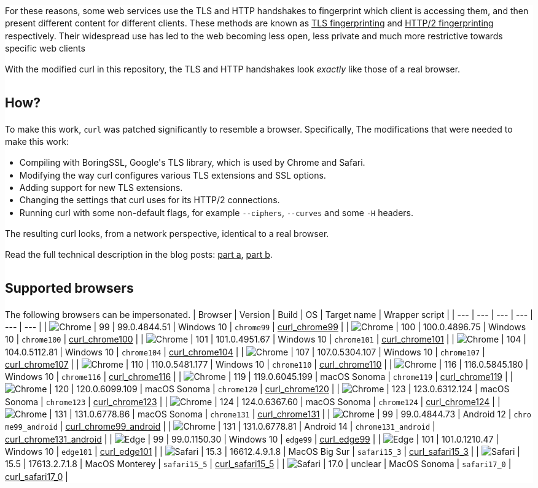 For these reasons, some web services use the TLS and HTTP handshakes to fingerprint which client is accessing them, and then present different content for different clients. These methods are known as [TLS fingerprinting](https://lwthiker.com/networks/2022/06/17/tls-fingerprinting.html) and [HTTP/2 fingerprinting](https://lwthiker.com/networks/2022/06/17/http2-fingerprinting.html) respectively. Their widespread use has led to the web becoming less open, less private and much more restrictive towards specific web clients

With the modified curl in this repository, the TLS and HTTP handshakes look *exactly* like those of a real browser.

## How?

To make this work, `curl` was patched significantly to resemble a browser. Specifically, The modifications that were needed to make this work:
* Compiling with BoringSSL, Google's TLS library, which is used by Chrome and Safari.
* Modifying the way curl configures various TLS extensions and SSL options.
* Adding support for new TLS extensions.
* Changing the settings that curl uses for its HTTP/2 connections.
* Running curl with some non-default flags, for example `--ciphers`, `--curves` and some `-H` headers.

The resulting curl looks, from a network perspective, identical to a real browser.

Read the full technical description in the blog posts: [part a](https://lwthiker.com/reversing/2022/02/17/curl-impersonate-firefox.html), [part b](https://lwthiker.com/reversing/2022/02/20/impersonating-chrome-too.html).

## Supported browsers
The following browsers can be impersonated.
| Browser | Version | Build | OS | Target name | Wrapper script |
| --- | --- | --- | --- | --- | --- |
| ![Chrome](https://raw.githubusercontent.com/alrra/browser-logos/main/src/chrome/chrome_24x24.png "Chrome") | 99 | 99.0.4844.51 | Windows 10 | `chrome99` | [curl_chrome99](chrome/curl_chrome99) |
| ![Chrome](https://raw.githubusercontent.com/alrra/browser-logos/main/src/chrome/chrome_24x24.png "Chrome") | 100 | 100.0.4896.75 | Windows 10 | `chrome100` | [curl_chrome100](chrome/curl_chrome100) |
| ![Chrome](https://raw.githubusercontent.com/alrra/browser-logos/main/src/chrome/chrome_24x24.png "Chrome") | 101 | 101.0.4951.67 | Windows 10 | `chrome101` | [curl_chrome101](chrome/curl_chrome101) |
| ![Chrome](https://raw.githubusercontent.com/alrra/browser-logos/main/src/chrome/chrome_24x24.png "Chrome") | 104 | 104.0.5112.81 | Windows 10 | `chrome104` | [curl_chrome104](chrome/curl_chrome104) |
| ![Chrome](https://raw.githubusercontent.com/alrra/browser-logos/main/src/chrome/chrome_24x24.png "Chrome") | 107 | 107.0.5304.107 | Windows 10 | `chrome107` | [curl_chrome107](chrome/curl_chrome107) |
| ![Chrome](https://raw.githubusercontent.com/alrra/browser-logos/main/src/chrome/chrome_24x24.png "Chrome") | 110 | 110.0.5481.177 | Windows 10 | `chrome110` | [curl_chrome110](chrome/curl_chrome110) |
| ![Chrome](https://raw.githubusercontent.com/alrra/browser-logos/main/src/chrome/chrome_24x24.png "Chrome") | 116 | 116.0.5845.180 | Windows 10 | `chrome116` | [curl_chrome116](chrome/curl_chrome116) |
| ![Chrome](https://raw.githubusercontent.com/alrra/browser-logos/main/src/chrome/chrome_24x24.png "Chrome") | 119 | 119.0.6045.199 | macOS Sonoma | `chrome119` | [curl_chrome119](chrome/curl_chrome119) |
| ![Chrome](https://raw.githubusercontent.com/alrra/browser-logos/main/src/chrome/chrome_24x24.png "Chrome") | 120 | 120.0.6099.109 | macOS Sonoma | `chrome120` | [curl_chrome120](chrome/curl_chrome120) |
| ![Chrome](https://raw.githubusercontent.com/alrra/browser-logos/main/src/chrome/chrome_24x24.png "Chrome") | 123 | 123.0.6312.124 | macOS Sonoma | `chrome123` | [curl_chrome123](chrome/curl_chrome123) |
| ![Chrome](https://raw.githubusercontent.com/alrra/browser-logos/main/src/chrome/chrome_24x24.png "Chrome") | 124 | 124.0.6367.60 | macOS Sonoma | `chrome124` | [curl_chrome124](chrome/curl_chrome124) |
| ![Chrome](https://raw.githubusercontent.com/alrra/browser-logos/main/src/chrome/chrome_24x24.png "Chrome") | 131 | 131.0.6778.86 | macOS Sonoma | `chrome131` | [curl_chrome131](chrome/curl_chrome131) |
| ![Chrome](https://raw.githubusercontent.com/alrra/browser-logos/main/src/chrome/chrome_24x24.png "Chrome") | 99 | 99.0.4844.73 | Android 12 | `chrome99_android` | [curl_chrome99_android](chrome/curl_chrome99_android) |
| ![Chrome](https://raw.githubusercontent.com/alrra/browser-logos/main/src/chrome/chrome_24x24.png "Chrome") | 131 | 131.0.6778.81 | Android 14 | `chrome131_android` | [curl_chrome131_android](chrome/curl_chrome131_android) |
| ![Edge](https://raw.githubusercontent.com/alrra/browser-logos/main/src/edge/edge_24x24.png "Edge") | 99 | 99.0.1150.30 | Windows 10 | `edge99` | [curl_edge99](chrome/curl_edge99) |
| ![Edge](https://raw.githubusercontent.com/alrra/browser-logos/main/src/edge/edge_24x24.png "Edge") | 101 | 101.0.1210.47 | Windows 10 | `edge101` | [curl_edge101](chrome/curl_edge101) |
| ![Safari](https://github.com/alrra/browser-logos/blob/main/src/safari/safari_24x24.png "Safari") | 15.3 | 16612.4.9.1.8 | MacOS Big Sur | `safari15_3` | [curl_safari15_3](chrome/curl_safari15_3) |
| ![Safari](https://github.com/alrra/browser-logos/blob/main/src/safari/safari_24x24.png "Safari") | 15.5 | 17613.2.7.1.8 | MacOS Monterey | `safari15_5` | [curl_safari15_5](chrome/curl_safari15_5) |
| ![Safari](https://github.com/alrra/browser-logos/blob/main/src/safari/safari_24x24.png "Safari") | 17.0 | unclear | MacOS Sonoma | `safari17_0` | [curl_safari17_0](chrome/curl_safari17_0) |